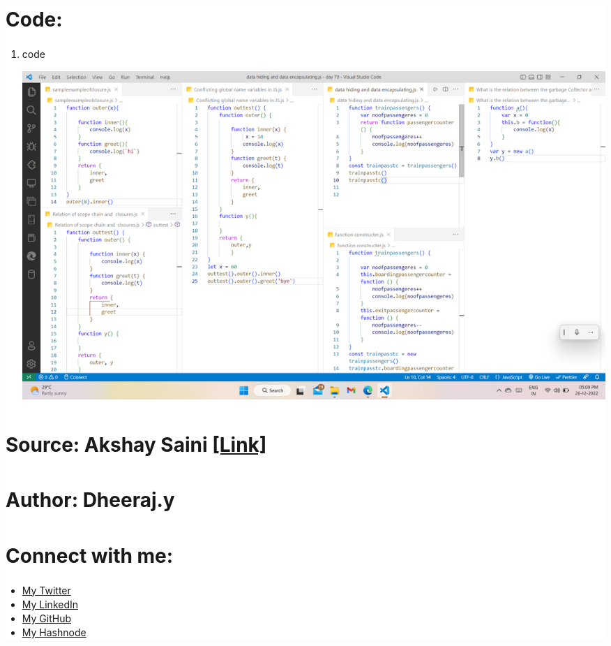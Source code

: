 # Code:

1. code

   ![Alt text](1.%20day70%20code.png)

# Source: **Akshay Saini** [\[Link\]](https://youtu.be/t1nFAMws5FI)

# Author: Dheeraj.y

# Connect with me:

- [My Twitter](https://twitter.com/yssdheeraj)
- [My LinkedIn](https://www.linkedin.com/in/dheerajy1/)
- [My GitHub](https://github.com/dheerajy1)
- [My Hashnode](https://dheerajy1.hashnode.dev/)
